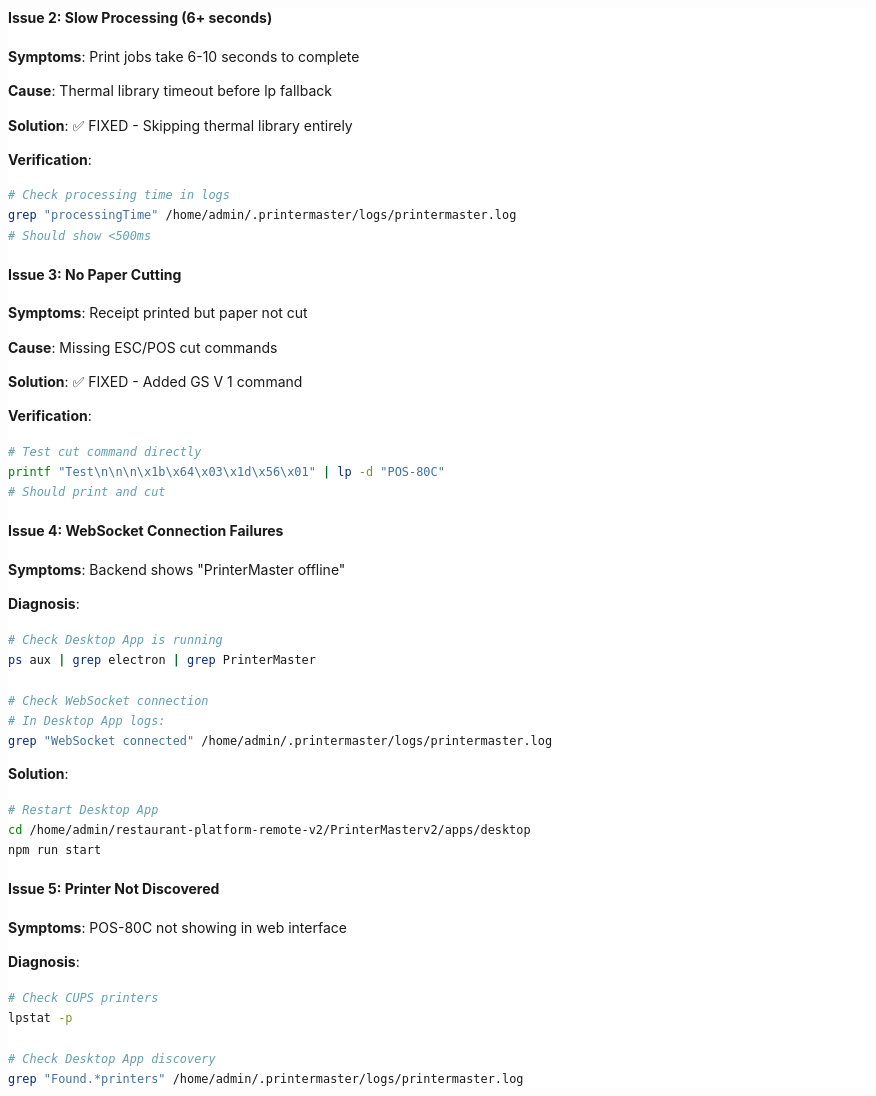 #### Issue 2: Slow Processing (6+ seconds)
**Symptoms**: Print jobs take 6-10 seconds to complete

**Cause**: Thermal library timeout before lp fallback

**Solution**: ✅ FIXED - Skipping thermal library entirely

**Verification**:
```bash
# Check processing time in logs
grep "processingTime" /home/admin/.printermaster/logs/printermaster.log
# Should show <500ms
```

#### Issue 3: No Paper Cutting
**Symptoms**: Receipt printed but paper not cut

**Cause**: Missing ESC/POS cut commands

**Solution**: ✅ FIXED - Added GS V 1 command

**Verification**:
```bash
# Test cut command directly
printf "Test\n\n\n\x1b\x64\x03\x1d\x56\x01" | lp -d "POS-80C"
# Should print and cut
```

#### Issue 4: WebSocket Connection Failures
**Symptoms**: Backend shows "PrinterMaster offline"

**Diagnosis**:
```bash
# Check Desktop App is running
ps aux | grep electron | grep PrinterMaster

# Check WebSocket connection
# In Desktop App logs:
grep "WebSocket connected" /home/admin/.printermaster/logs/printermaster.log
```

**Solution**:
```bash
# Restart Desktop App
cd /home/admin/restaurant-platform-remote-v2/PrinterMasterv2/apps/desktop
npm run start
```

#### Issue 5: Printer Not Discovered
**Symptoms**: POS-80C not showing in web interface

**Diagnosis**:
```bash
# Check CUPS printers
lpstat -p

# Check Desktop App discovery
grep "Found.*printers" /home/admin/.printermaster/logs/printermaster.log
```
